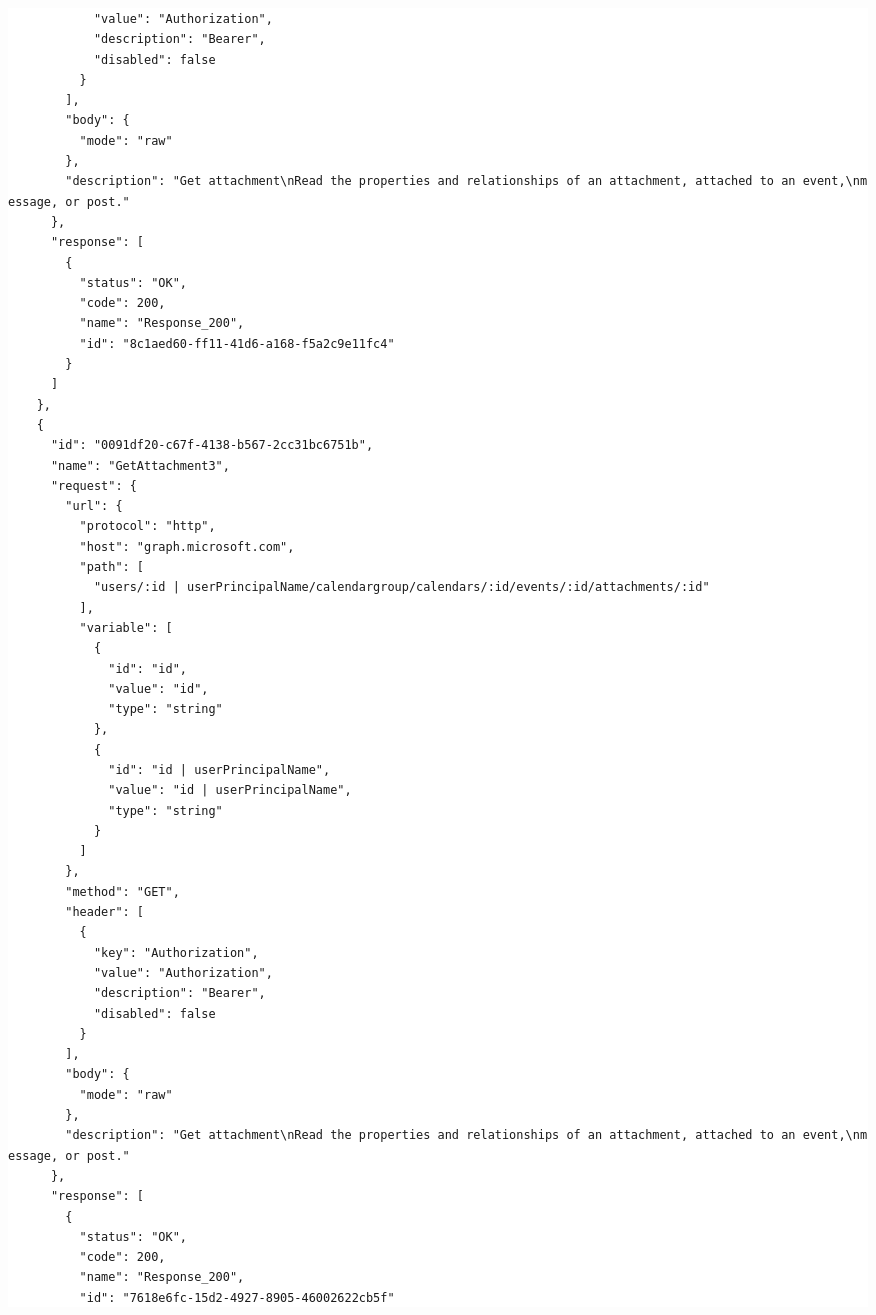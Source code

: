                 "value": "Authorization",
                "description": "Bearer",
                "disabled": false
              }
            ],
            "body": {
              "mode": "raw"
            },
            "description": "Get attachment\nRead the properties and relationships of an attachment, attached to an event,\nmessage, or post."
          },
          "response": [
            {
              "status": "OK",
              "code": 200,
              "name": "Response_200",
              "id": "8c1aed60-ff11-41d6-a168-f5a2c9e11fc4"
            }
          ]
        },
        {
          "id": "0091df20-c67f-4138-b567-2cc31bc6751b",
          "name": "GetAttachment3",
          "request": {
            "url": {
              "protocol": "http",
              "host": "graph.microsoft.com",
              "path": [
                "users/:id | userPrincipalName/calendargroup/calendars/:id/events/:id/attachments/:id"
              ],
              "variable": [
                {
                  "id": "id",
                  "value": "id",
                  "type": "string"
                },
                {
                  "id": "id | userPrincipalName",
                  "value": "id | userPrincipalName",
                  "type": "string"
                }
              ]
            },
            "method": "GET",
            "header": [
              {
                "key": "Authorization",
                "value": "Authorization",
                "description": "Bearer",
                "disabled": false
              }
            ],
            "body": {
              "mode": "raw"
            },
            "description": "Get attachment\nRead the properties and relationships of an attachment, attached to an event,\nmessage, or post."
          },
          "response": [
            {
              "status": "OK",
              "code": 200,
              "name": "Response_200",
              "id": "7618e6fc-15d2-4927-8905-46002622cb5f"
